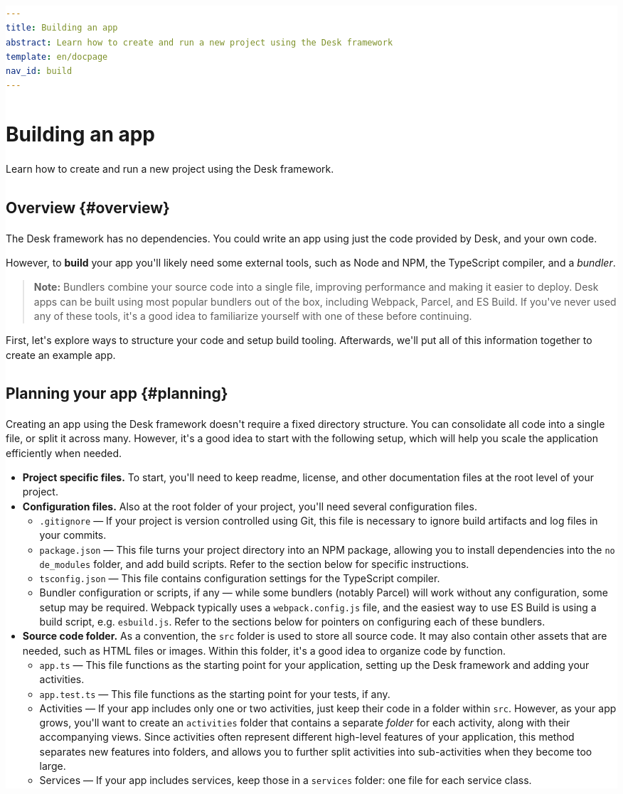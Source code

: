 ```yaml
---
title: Building an app
abstract: Learn how to create and run a new project using the Desk framework
template: en/docpage
nav_id: build
---
```




# Building an app



Learn how to create and run a new project using the Desk framework.

## Overview {#overview}

The Desk framework has no dependencies. You could write an app using just the code provided by Desk, and your own code.

However, to **build** your app you'll likely need some external tools, such as Node and NPM, the TypeScript compiler, and a _bundler_.

> **Note:** Bundlers combine your source code into a single file, improving performance and making it easier to deploy. Desk apps can be built using most popular bundlers out of the box, including Webpack, Parcel, and ES Build. If you've never used any of these tools, it's a good idea to familiarize yourself with one of these before continuing.

First, let's explore ways to structure your code and setup build tooling. Afterwards, we'll put all of this information together to create an example app.

## Planning your app {#planning}

Creating an app using the Desk framework doesn't require a fixed directory structure. You can consolidate all code into a single file, or split it across many. However, it's a good idea to start with the following setup, which will help you scale the application efficiently when needed.

- **Project specific files.** To start, you'll need to keep readme, license, and other documentation files at the root level of your project.
- **Configuration files.** Also at the root folder of your project, you'll need several configuration files.
  - `.gitignore` — If your project is version controlled using Git, this file is necessary to ignore build artifacts and log files in your commits.
  - `package.json` — This file turns your project directory into an NPM package, allowing you to install dependencies into the `node_modules` folder, and add build scripts. Refer to the section below for specific instructions.
  - `tsconfig.json` — This file contains configuration settings for the TypeScript compiler.
  - Bundler configuration or scripts, if any — while some bundlers (notably Parcel) will work without any configuration, some setup may be required. Webpack typically uses a `webpack.config.js` file, and the easiest way to use ES Build is using a build script, e.g. `esbuild.js`. Refer to the sections below for pointers on configuring each of these bundlers.
- **Source code folder.** As a convention, the `src` folder is used to store all source code. It may also contain other assets that are needed, such as HTML files or images. Within this folder, it's a good idea to organize code by function.
  - `app.ts` — This file functions as the starting point for your application, setting up the Desk framework and adding your activities.
  - `app.test.ts` — This file functions as the starting point for your tests, if any.
  - Activities — If your app includes only one or two activities, just keep their code in a folder within `src`. However, as your app grows, you'll want to create an `activities` folder that contains a separate _folder_ for each activity, along with their accompanying views. Since activities often represent different high-level features of your application, this method separates new features into folders, and allows you to further split activities into sub-activities when they become too large.
  - Services — If your app includes services, keep those in a `services` folder: one file for each service class.